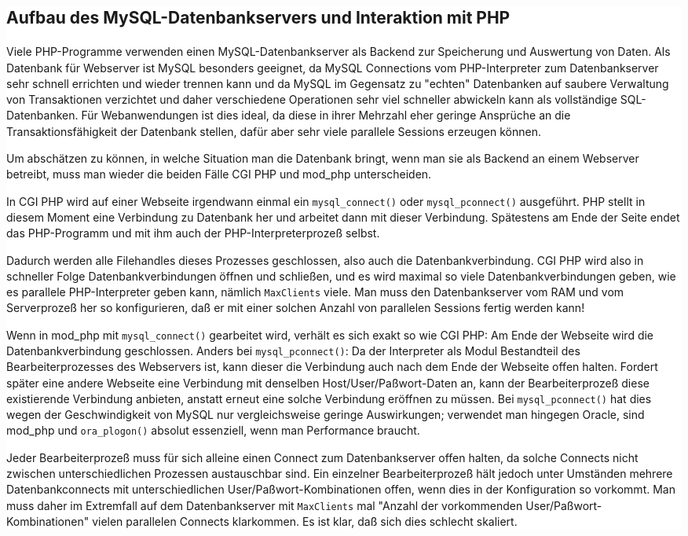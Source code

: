 ##  Aufbau des MySQL-Datenbankservers und Interaktion mit PHP

Viele PHP-Programme verwenden einen MySQL-Datenbankserver als
Backend zur Speicherung und Auswertung von Daten. Als Datenbank
für Webserver ist MySQL besonders geeignet, da MySQL Connections
vom PHP-Interpreter zum Datenbankserver sehr schnell errichten
und wieder trennen kann und da MySQL im Gegensatz zu "echten"
Datenbanken auf saubere Verwaltung von Transaktionen verzichtet
und daher verschiedene Operationen sehr viel schneller abwickeln
kann als vollständige SQL-Datenbanken. Für Webanwendungen ist
dies ideal, da diese in ihrer Mehrzahl eher geringe Ansprüche an
die Transaktionsfähigkeit der Datenbank stellen, dafür aber sehr
viele parallele Sessions erzeugen können.

Um abschätzen zu können, in welche Situation man die Datenbank
bringt, wenn man sie als Backend an einem Webserver betreibt,
muss man wieder die beiden Fälle CGI PHP und mod_php
unterscheiden.

In CGI PHP wird auf einer Webseite irgendwann einmal ein
`mysql_connect()` oder `mysql_pconnect()` ausgeführt. PHP stellt in
diesem Moment eine Verbindung zu Datenbank her und arbeitet dann
mit dieser Verbindung. Spätestens am Ende der Seite endet das
PHP-Programm und mit ihm auch der PHP-Interpreterprozeß selbst.

Dadurch werden alle Filehandles dieses Prozesses geschlossen,
also auch die Datenbankverbindung. CGI PHP wird also in
schneller Folge Datenbankverbindungen öffnen und schließen, und
es wird maximal so viele Datenbankverbindungen geben, wie es
parallele PHP-Interpreter geben kann, nämlich `MaxClients` viele.
Man muss den Datenbankserver vom RAM und vom Serverprozeß
her so konfigurieren, daß er mit einer solchen Anzahl von
parallelen Sessions fertig werden kann!

Wenn in mod_php mit `mysql_connect()` gearbeitet wird, verhält es
sich exakt so wie CGI PHP: Am Ende der Webseite wird die
Datenbankverbindung geschlossen. Anders bei `mysql_pconnect()`: Da
der Interpreter als Modul Bestandteil des Bearbeiterprozesses
des Webservers ist, kann dieser die Verbindung auch nach dem
Ende der Webseite offen halten. Fordert später eine andere
Webseite eine Verbindung mit denselben Host/User/Paßwort-Daten
an, kann der Bearbeiterprozeß diese existierende Verbindung
anbieten, anstatt erneut eine solche Verbindung eröffnen zu
müssen. Bei `mysql_pconnect()` hat dies wegen der Geschwindigkeit
von MySQL nur vergleichsweise geringe Auswirkungen; verwendet
man hingegen Oracle, sind mod_php und `ora_plogon()` absolut
essenziell, wenn man Performance braucht.

Jeder Bearbeiterprozeß muss für sich alleine einen Connect zum
Datenbankserver offen halten, da solche Connects nicht zwischen
unterschiedlichen Prozessen austauschbar sind. Ein einzelner
Bearbeiterprozeß hält jedoch unter Umständen mehrere
Datenbankconnects mit unterschiedlichen
User/Paßwort-Kombinationen offen, wenn dies in der Konfiguration
so vorkommt. Man muss daher im Extremfall auf dem Datenbankserver
mit `MaxClients` mal "Anzahl der vorkommenden
User/Paßwort-Kombinationen" vielen parallelen Connects
klarkommen. Es ist klar, daß sich dies schlecht skaliert.
